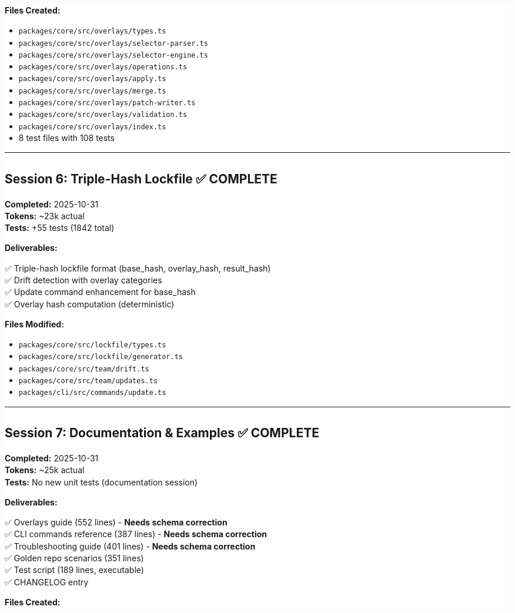 **Files Created:**

- `packages/core/src/overlays/types.ts`
- `packages/core/src/overlays/selector-parser.ts`
- `packages/core/src/overlays/selector-engine.ts`
- `packages/core/src/overlays/operations.ts`
- `packages/core/src/overlays/apply.ts`
- `packages/core/src/overlays/merge.ts`
- `packages/core/src/overlays/patch-writer.ts`
- `packages/core/src/overlays/validation.ts`
- `packages/core/src/overlays/index.ts`
- 8 test files with 108 tests

---

## Session 6: Triple-Hash Lockfile ✅ COMPLETE

**Completed:** 2025-10-31  
**Tokens:** ~23k actual  
**Tests:** +55 tests (1842 total)

**Deliverables:**

✅ Triple-hash lockfile format (base_hash, overlay_hash, result_hash)  
✅ Drift detection with overlay categories  
✅ Update command enhancement for base_hash  
✅ Overlay hash computation (deterministic)

**Files Modified:**

- `packages/core/src/lockfile/types.ts`
- `packages/core/src/lockfile/generator.ts`
- `packages/core/src/team/drift.ts`
- `packages/core/src/team/updates.ts`
- `packages/cli/src/commands/update.ts`

---

## Session 7: Documentation & Examples ✅ COMPLETE

**Completed:** 2025-10-31  
**Tokens:** ~25k actual  
**Tests:** No new unit tests (documentation session)

**Deliverables:**

✅ Overlays guide (552 lines) - **Needs schema correction**  
✅ CLI commands reference (387 lines) - **Needs schema correction**  
✅ Troubleshooting guide (401 lines) - **Needs schema correction**  
✅ Golden repo scenarios (351 lines)  
✅ Test script (189 lines, executable)  
✅ CHANGELOG entry

**Files Created:**
